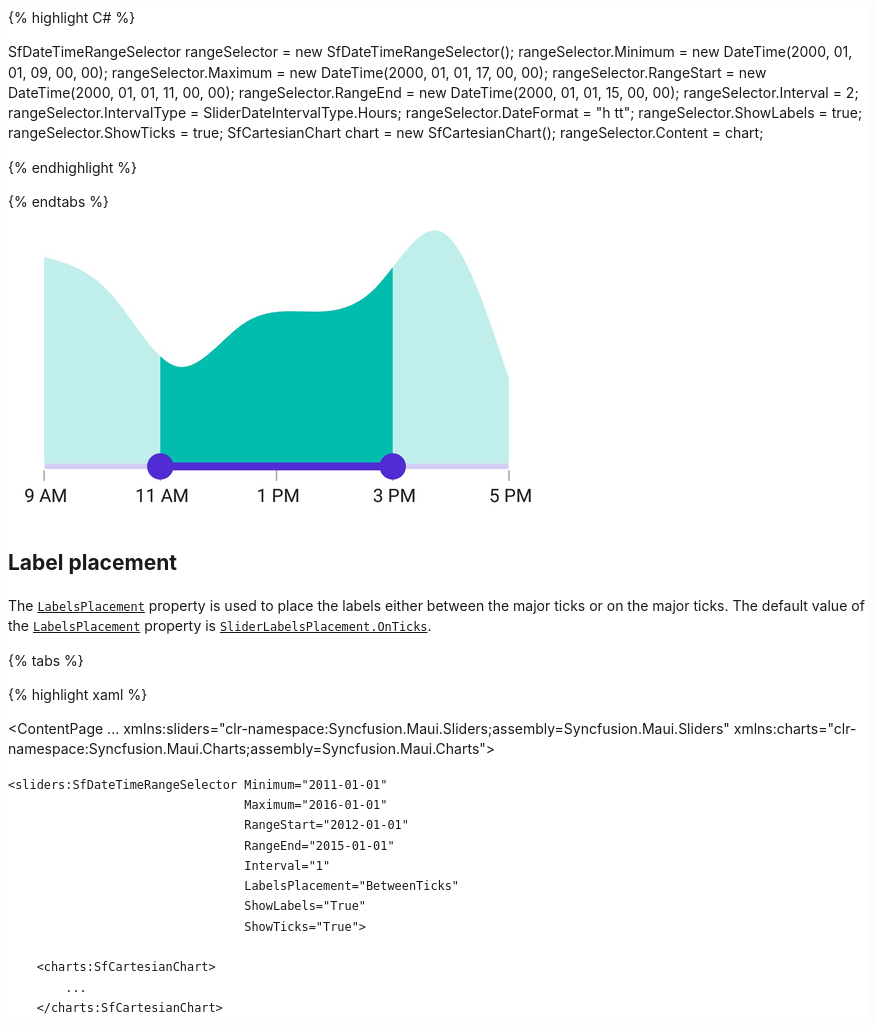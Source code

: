 {% highlight C# %}

SfDateTimeRangeSelector rangeSelector = new SfDateTimeRangeSelector();
rangeSelector.Minimum = new DateTime(2000, 01, 01, 09, 00, 00);
rangeSelector.Maximum = new DateTime(2000, 01, 01, 17, 00, 00);
rangeSelector.RangeStart = new DateTime(2000, 01, 01, 11, 00, 00);
rangeSelector.RangeEnd = new DateTime(2000, 01, 01, 15, 00, 00);
rangeSelector.Interval = 2;
rangeSelector.IntervalType = SliderDateIntervalType.Hours;
rangeSelector.DateFormat = "h tt";
rangeSelector.ShowLabels = true;
rangeSelector.ShowTicks = true;
SfCartesianChart chart = new SfCartesianChart();
rangeSelector.Content = chart;

{% endhighlight %}

{% endtabs %}

![RangeSelector date format](images/labels-and-dividers/date-format.png)

## Label placement

The [`LabelsPlacement`](https://help.syncfusion.com/cr/maui/Syncfusion.Maui.Sliders.SliderBase.html#Syncfusion_Maui_Sliders_SliderBase_LabelsPlacement) property is used to place the labels either between the major ticks or on the major ticks. The default value of the [`LabelsPlacement`](https://help.syncfusion.com/cr/maui/Syncfusion.Maui.Sliders.SliderBase.html#Syncfusion_Maui_Sliders_SliderBase_LabelsPlacement) property is [`SliderLabelsPlacement.OnTicks`](https://help.syncfusion.com/cr/maui/Syncfusion.Maui.Sliders.SliderLabelsPlacement.html#Syncfusion_Maui_Sliders_SliderLabelsPlacement_OnTicks).

{% tabs %}

{% highlight xaml %}

<ContentPage 
             ...
             xmlns:sliders="clr-namespace:Syncfusion.Maui.Sliders;assembly=Syncfusion.Maui.Sliders"
             xmlns:charts="clr-namespace:Syncfusion.Maui.Charts;assembly=Syncfusion.Maui.Charts">

    <sliders:SfDateTimeRangeSelector Minimum="2011-01-01"
                                     Maximum="2016-01-01"
                                     RangeStart="2012-01-01"
                                     RangeEnd="2015-01-01"
                                     Interval="1"
                                     LabelsPlacement="BetweenTicks"
                                     ShowLabels="True"
                                     ShowTicks="True">

        <charts:SfCartesianChart>
            ...
        </charts:SfCartesianChart>
